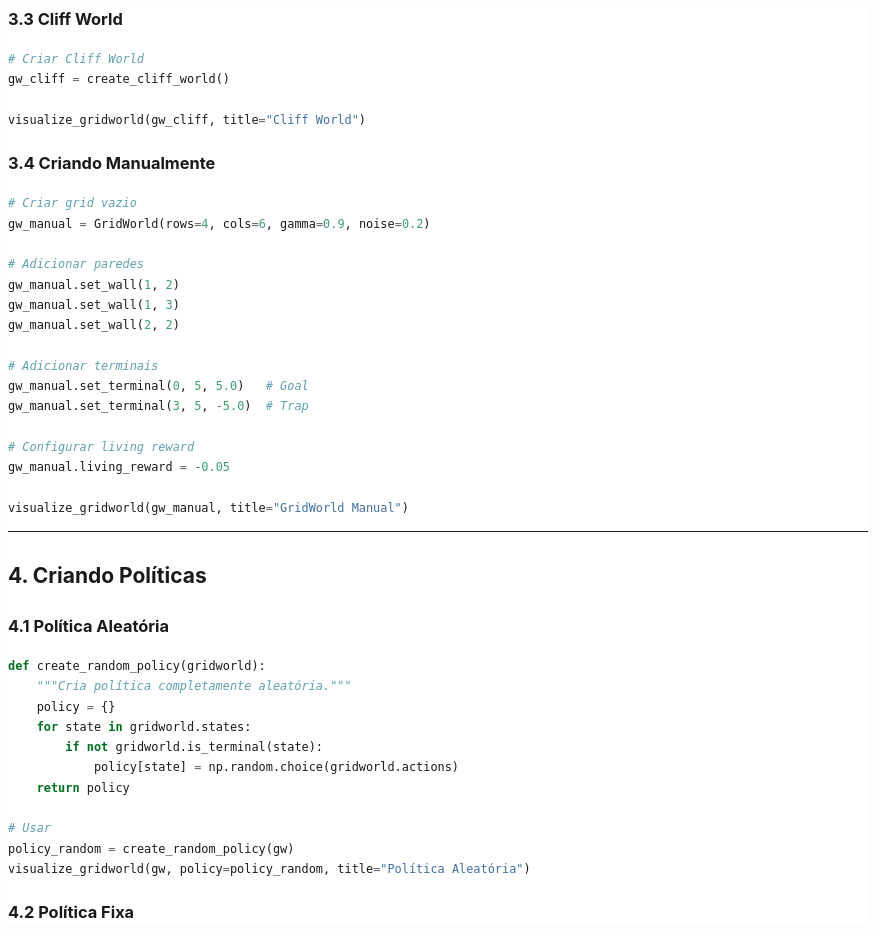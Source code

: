 ### 3.3 Cliff World

```python
# Criar Cliff World
gw_cliff = create_cliff_world()

visualize_gridworld(gw_cliff, title="Cliff World")
```

### 3.4 Criando Manualmente

```python
# Criar grid vazio
gw_manual = GridWorld(rows=4, cols=6, gamma=0.9, noise=0.2)

# Adicionar paredes
gw_manual.set_wall(1, 2)
gw_manual.set_wall(1, 3)
gw_manual.set_wall(2, 2)

# Adicionar terminais
gw_manual.set_terminal(0, 5, 5.0)   # Goal
gw_manual.set_terminal(3, 5, -5.0)  # Trap

# Configurar living reward
gw_manual.living_reward = -0.05

visualize_gridworld(gw_manual, title="GridWorld Manual")
```

---

## 4. Criando Políticas

### 4.1 Política Aleatória

```python
def create_random_policy(gridworld):
    """Cria política completamente aleatória."""
    policy = {}
    for state in gridworld.states:
        if not gridworld.is_terminal(state):
            policy[state] = np.random.choice(gridworld.actions)
    return policy

# Usar
policy_random = create_random_policy(gw)
visualize_gridworld(gw, policy=policy_random, title="Política Aleatória")
```

### 4.2 Política Fixa

